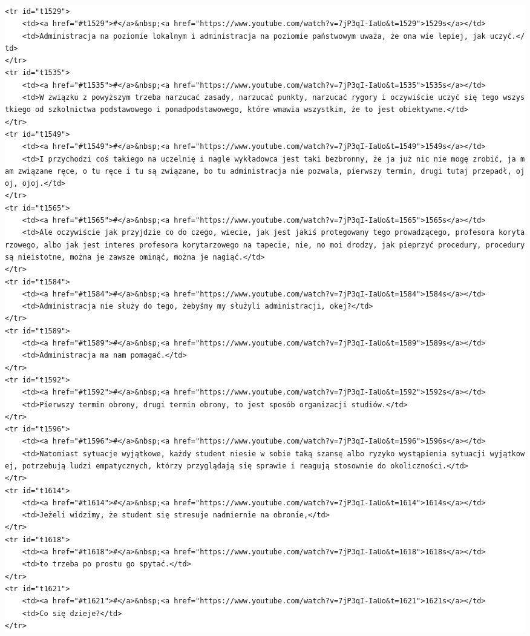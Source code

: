     <tr id="t1529">
        <td><a href="#t1529">#</a>&nbsp;<a href="https://www.youtube.com/watch?v=7jP3qI-IaUo&t=1529">1529s</a></td>
        <td>Administracja na poziomie lokalnym i administracja na poziomie państwowym uważa, że ona wie lepiej, jak uczyć.</td>
    </tr>
    <tr id="t1535">
        <td><a href="#t1535">#</a>&nbsp;<a href="https://www.youtube.com/watch?v=7jP3qI-IaUo&t=1535">1535s</a></td>
        <td>W związku z powyższym trzeba narzucać zasady, narzucać punkty, narzucać rygory i oczywiście uczyć się tego wszystkiego od szkolnictwa podstawowego i ponadpodstawowego, które wmawia wszystkim, że to jest obiektywne.</td>
    </tr>
    <tr id="t1549">
        <td><a href="#t1549">#</a>&nbsp;<a href="https://www.youtube.com/watch?v=7jP3qI-IaUo&t=1549">1549s</a></td>
        <td>I przychodzi coś takiego na uczelnię i nagle wykładowca jest taki bezbronny, że ja już nic nie mogę zrobić, ja mam związane ręce, o tu ręce i tu są związane, bo tu administracja nie pozwala, pierwszy termin, drugi tutaj przepadł, ojoj, ojoj.</td>
    </tr>
    <tr id="t1565">
        <td><a href="#t1565">#</a>&nbsp;<a href="https://www.youtube.com/watch?v=7jP3qI-IaUo&t=1565">1565s</a></td>
        <td>Ale oczywiście jak przyjdzie co do czego, wiecie, jak jest jakiś protegowany tego prowadzącego, profesora korytarzowego, albo jak jest interes profesora korytarzowego na tapecie, nie, no moi drodzy, jak pieprzyć procedury, procedury są nieistotne, można je zawsze ominąć, można je nagiąć.</td>
    </tr>
    <tr id="t1584">
        <td><a href="#t1584">#</a>&nbsp;<a href="https://www.youtube.com/watch?v=7jP3qI-IaUo&t=1584">1584s</a></td>
        <td>Administracja nie służy do tego, żebyśmy my służyli administracji, okej?</td>
    </tr>
    <tr id="t1589">
        <td><a href="#t1589">#</a>&nbsp;<a href="https://www.youtube.com/watch?v=7jP3qI-IaUo&t=1589">1589s</a></td>
        <td>Administracja ma nam pomagać.</td>
    </tr>
    <tr id="t1592">
        <td><a href="#t1592">#</a>&nbsp;<a href="https://www.youtube.com/watch?v=7jP3qI-IaUo&t=1592">1592s</a></td>
        <td>Pierwszy termin obrony, drugi termin obrony, to jest sposób organizacji studiów.</td>
    </tr>
    <tr id="t1596">
        <td><a href="#t1596">#</a>&nbsp;<a href="https://www.youtube.com/watch?v=7jP3qI-IaUo&t=1596">1596s</a></td>
        <td>Natomiast sytuacje wyjątkowe, każdy student niesie w sobie taką szansę albo ryzyko wystąpienia sytuacji wyjątkowej, potrzebują ludzi empatycznych, którzy przyglądają się sprawie i reagują stosownie do okoliczności.</td>
    </tr>
    <tr id="t1614">
        <td><a href="#t1614">#</a>&nbsp;<a href="https://www.youtube.com/watch?v=7jP3qI-IaUo&t=1614">1614s</a></td>
        <td>Jeżeli widzimy, że student się stresuje nadmiernie na obronie,</td>
    </tr>
    <tr id="t1618">
        <td><a href="#t1618">#</a>&nbsp;<a href="https://www.youtube.com/watch?v=7jP3qI-IaUo&t=1618">1618s</a></td>
        <td>to trzeba po prostu go spytać.</td>
    </tr>
    <tr id="t1621">
        <td><a href="#t1621">#</a>&nbsp;<a href="https://www.youtube.com/watch?v=7jP3qI-IaUo&t=1621">1621s</a></td>
        <td>Co się dzieje?</td>
    </tr>